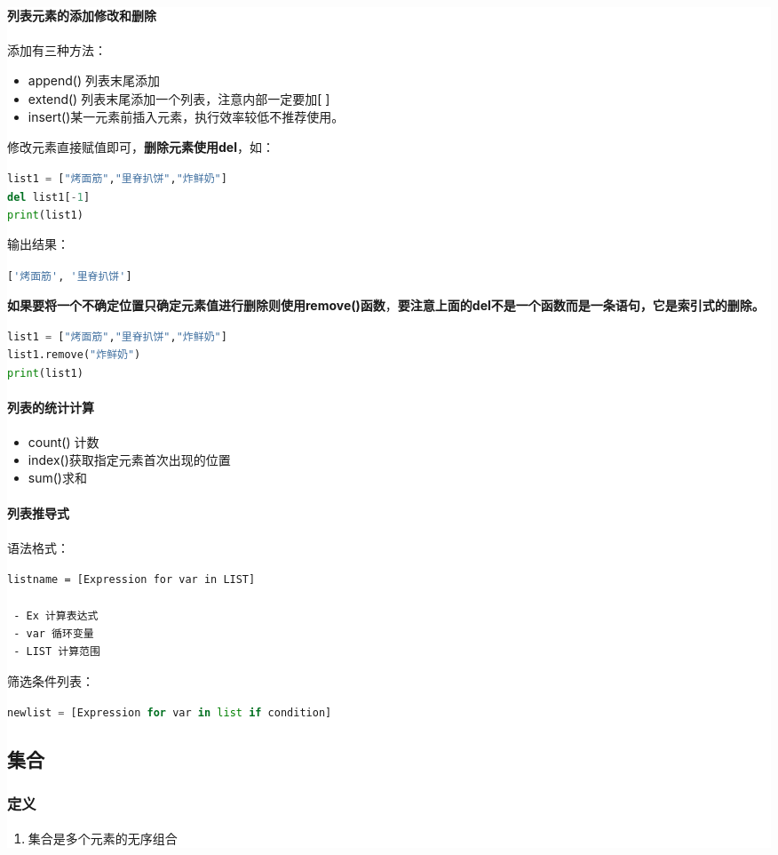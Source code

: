 #### **列表元素的添加修改和删除**

添加有三种方法：

- append() 列表末尾添加
- extend() 列表末尾添加一个列表，注意内部一定要加[ ]
- insert()某一元素前插入元素，执行效率较低不推荐使用。

修改元素直接赋值即可，**删除元素使用del**，如：

```python
list1 = ["烤面筋","里脊扒饼","炸鲜奶"]
del list1[-1]
print(list1)
```

输出结果：
```python
['烤面筋', '里脊扒饼']
```
**如果要将一个不确定位置只确定元素值进行删除则使用remove()函数**，**要注意上面的del不是一个函数而是一条语句，它是索引式的删除。**

```python
list1 = ["烤面筋","里脊扒饼","炸鲜奶"]
list1.remove("炸鲜奶")
print(list1)
```
#### 列表的统计计算

- count() 计数
- index()获取指定元素首次出现的位置
- sum()求和

#### 列表推导式

语法格式：
```
listname = [Expression for var in LIST]

 - Ex 计算表达式
 - var 循环变量
 - LIST 计算范围
```

筛选条件列表：
```python
newlist = [Expression for var in list if condition]
```



## 集合

### 定义

1. 集合是多个元素的无序组合
